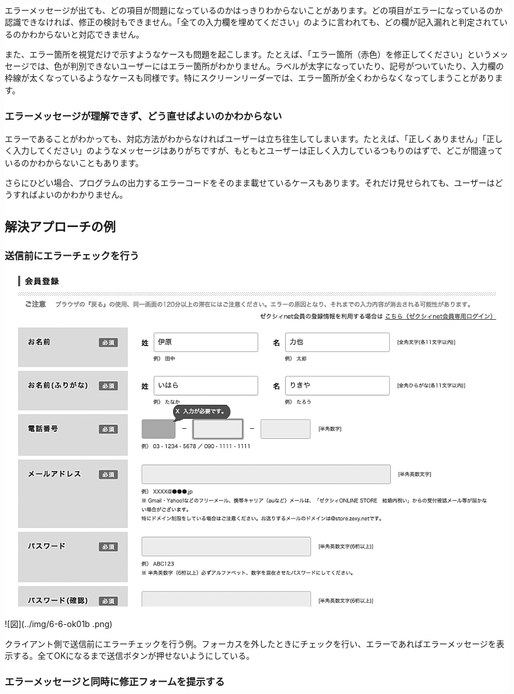 エラーメッセージが出ても、どの項目が問題になっているのかはっきりわからないことがあります。どの項目がエラーになっているのか認識できなければ、修正の検討もできません。「全ての入力欄を埋めてください」のように言われても、どの欄が記入漏れと判定されているのかわからないと対応できません。

また、エラー箇所を視覚だけで示すようなケースも問題を起こします。たとえば、「エラー箇所（赤色）を修正してください」というメッセージでは、色が判別できないユーザーにはエラー箇所がわかりません。ラベルが太字になっていたり、記号がついていたり、入力欄の枠線が太くなっているようなケースも同様です。特にスクリーンリーダーでは、エラー箇所が全くわからなくなってしまうことがあります。

### エラーメッセージが理解できず、どう直せばよいのかわからない

エラーであることがわかっても、対応方法がわからなければユーザーは立ち往生してしまいます。たとえば、「正しくありません」「正しく入力してください」のようなメッセージはありがちですが、もともとユーザーは正しく入力しているつもりのはずで、どこが間違っているのかわからないこともあります。

さらにひどい場合、プログラムの出力するエラーコードをそのまま載せているケースもあります。それだけ見せられても、ユーザーはどうすればよいのかわかりません。

## 解決アプローチの例

### 送信前にエラーチェックを行う

![図](../img/6-6-ok01a.png)

![図](../img/6-6-ok01b .png)

クライアント側で送信前にエラーチェックを行う例。フォーカスを外したときにチェックを行い、エラーであればエラーメッセージを表示する。全てOKになるまで送信ボタンが押せないようにしている。

### エラーメッセージと同時に修正フォームを提示する
